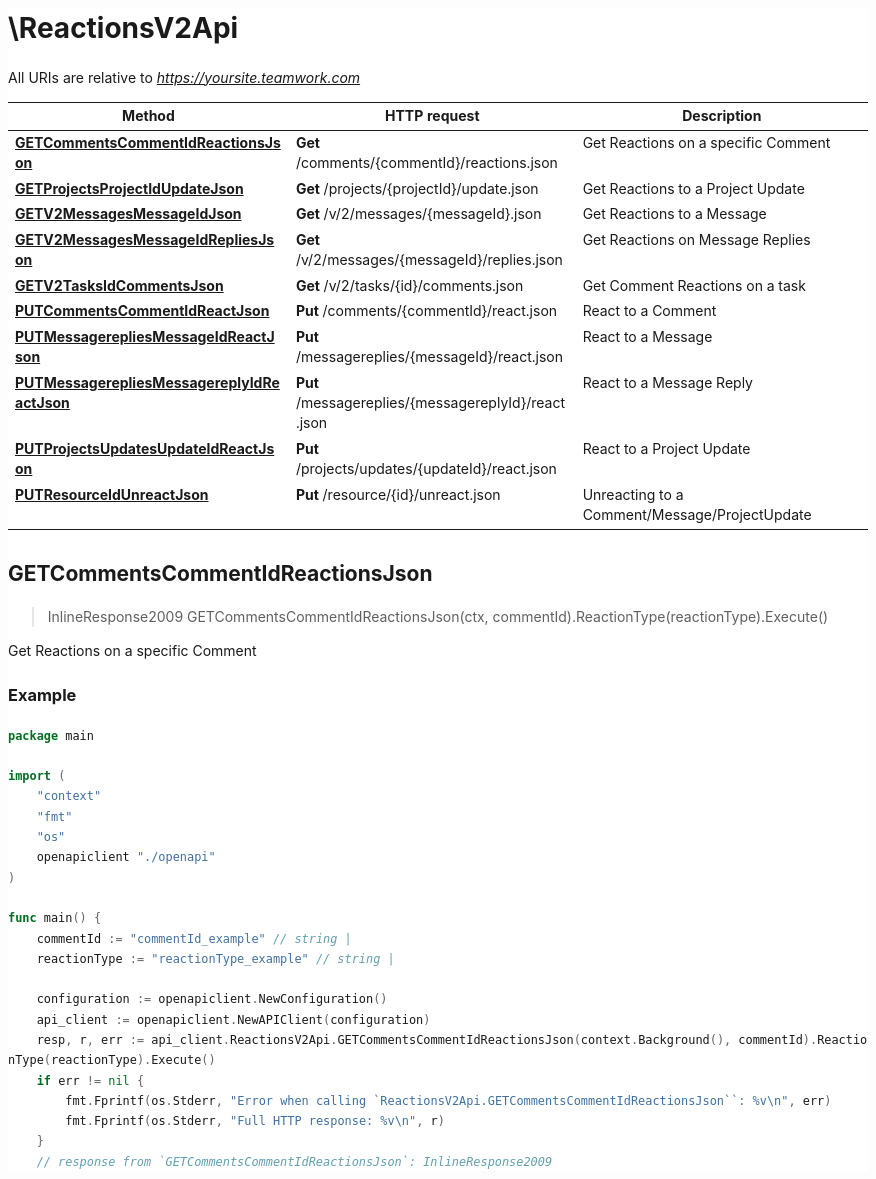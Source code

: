 # \ReactionsV2Api

All URIs are relative to *https://yoursite.teamwork.com*

Method | HTTP request | Description
------------- | ------------- | -------------
[**GETCommentsCommentIdReactionsJson**](ReactionsV2Api.md#GETCommentsCommentIdReactionsJson) | **Get** /comments/{commentId}/reactions.json | Get Reactions on a specific Comment
[**GETProjectsProjectIdUpdateJson**](ReactionsV2Api.md#GETProjectsProjectIdUpdateJson) | **Get** /projects/{projectId}/update.json | Get Reactions to a Project Update
[**GETV2MessagesMessageIdJson**](ReactionsV2Api.md#GETV2MessagesMessageIdJson) | **Get** /v/2/messages/{messageId}.json | Get Reactions to a Message
[**GETV2MessagesMessageIdRepliesJson**](ReactionsV2Api.md#GETV2MessagesMessageIdRepliesJson) | **Get** /v/2/messages/{messageId}/replies.json | Get Reactions on Message Replies
[**GETV2TasksIdCommentsJson**](ReactionsV2Api.md#GETV2TasksIdCommentsJson) | **Get** /v/2/tasks/{id}/comments.json | Get Comment Reactions on a task
[**PUTCommentsCommentIdReactJson**](ReactionsV2Api.md#PUTCommentsCommentIdReactJson) | **Put** /comments/{commentId}/react.json | React to a Comment
[**PUTMessagerepliesMessageIdReactJson**](ReactionsV2Api.md#PUTMessagerepliesMessageIdReactJson) | **Put** /messagereplies/{messageId}/react.json | React to a Message
[**PUTMessagerepliesMessagereplyIdReactJson**](ReactionsV2Api.md#PUTMessagerepliesMessagereplyIdReactJson) | **Put** /messagereplies/{messagereplyId}/react.json | React to a Message Reply
[**PUTProjectsUpdatesUpdateIdReactJson**](ReactionsV2Api.md#PUTProjectsUpdatesUpdateIdReactJson) | **Put** /projects/updates/{updateId}/react.json | React to a Project Update
[**PUTResourceIdUnreactJson**](ReactionsV2Api.md#PUTResourceIdUnreactJson) | **Put** /resource/{id}/unreact.json | Unreacting to a Comment/Message/ProjectUpdate



## GETCommentsCommentIdReactionsJson

> InlineResponse2009 GETCommentsCommentIdReactionsJson(ctx, commentId).ReactionType(reactionType).Execute()

Get Reactions on a specific Comment



### Example

```go
package main

import (
    "context"
    "fmt"
    "os"
    openapiclient "./openapi"
)

func main() {
    commentId := "commentId_example" // string | 
    reactionType := "reactionType_example" // string | 

    configuration := openapiclient.NewConfiguration()
    api_client := openapiclient.NewAPIClient(configuration)
    resp, r, err := api_client.ReactionsV2Api.GETCommentsCommentIdReactionsJson(context.Background(), commentId).ReactionType(reactionType).Execute()
    if err != nil {
        fmt.Fprintf(os.Stderr, "Error when calling `ReactionsV2Api.GETCommentsCommentIdReactionsJson``: %v\n", err)
        fmt.Fprintf(os.Stderr, "Full HTTP response: %v\n", r)
    }
    // response from `GETCommentsCommentIdReactionsJson`: InlineResponse2009
```